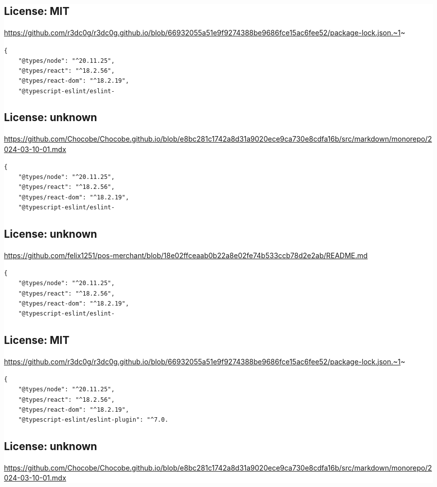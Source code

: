 ## License: MIT
https://github.com/r3dc0g/r3dc0g.github.io/blob/66932055a51e9f9274388be9686fce15ac6fee52/package-lock.json.~1~

```
{
    "@types/node": "^20.11.25",
    "@types/react": "^18.2.56",
    "@types/react-dom": "^18.2.19",
    "@typescript-eslint/eslint-
```


## License: unknown
https://github.com/Chocobe/Chocobe.github.io/blob/e8bc281c1742a8d31a9020ece9ca730e8cdfa16b/src/markdown/monorepo/2024-03-10-01.mdx

```
{
    "@types/node": "^20.11.25",
    "@types/react": "^18.2.56",
    "@types/react-dom": "^18.2.19",
    "@typescript-eslint/eslint-
```


## License: unknown
https://github.com/felix1251/pos-merchant/blob/18e02ffceaab0b22a8e02fe74b533ccb78d2e2ab/README.md

```
{
    "@types/node": "^20.11.25",
    "@types/react": "^18.2.56",
    "@types/react-dom": "^18.2.19",
    "@typescript-eslint/eslint-
```


## License: MIT
https://github.com/r3dc0g/r3dc0g.github.io/blob/66932055a51e9f9274388be9686fce15ac6fee52/package-lock.json.~1~

```
{
    "@types/node": "^20.11.25",
    "@types/react": "^18.2.56",
    "@types/react-dom": "^18.2.19",
    "@typescript-eslint/eslint-plugin": "^7.0.
```


## License: unknown
https://github.com/Chocobe/Chocobe.github.io/blob/e8bc281c1742a8d31a9020ece9ca730e8cdfa16b/src/markdown/monorepo/2024-03-10-01.mdx
